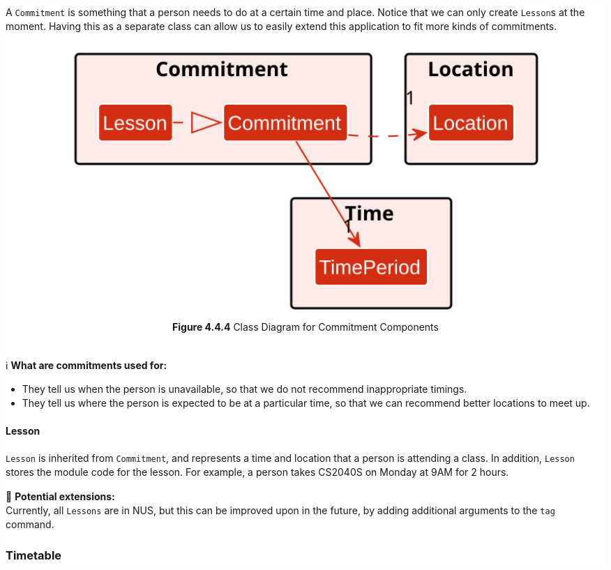 A `Commitment` is something that a person needs to do at a certain time and place. Notice that we can only create `Lesson`s at the moment. Having this as a separate class can allow us to easily extend this application to fit more kinds of commitments.

<img src="images/CommitmentClassDiagram.svg" style="width:80%;margin:0 10%">
<div style="width:80%;margin:0 10%;text-align:center">
    <b>Figure 4.4.4</b> Class Diagram for Commitment Components
</div>
<br>

<div markdown="block" class="alert alert-info">

:information_source: **What are commitments used for:** <br>

* They tell us when the person is unavailable, so that we do not recommend inappropriate timings.
* They tell us where the person is expected to be at a particular time, so that we can recommend better locations to meet up.

</div>

#### **Lesson**

`Lesson` is inherited from `Commitment`, and represents a time and location that a person is attending a class. In addition, `Lesson` stores the module code for the lesson. For example, a person takes CS2040S on Monday at 9AM for 2 hours.

<div markdown="span" class="alert alert-dark">

:construction: **Potential extensions:**<br>
Currently, all `Lessons` are in NUS, but this can be improved upon in the future, by adding additional arguments to the `tag` command.

</div>

### **Timetable**
